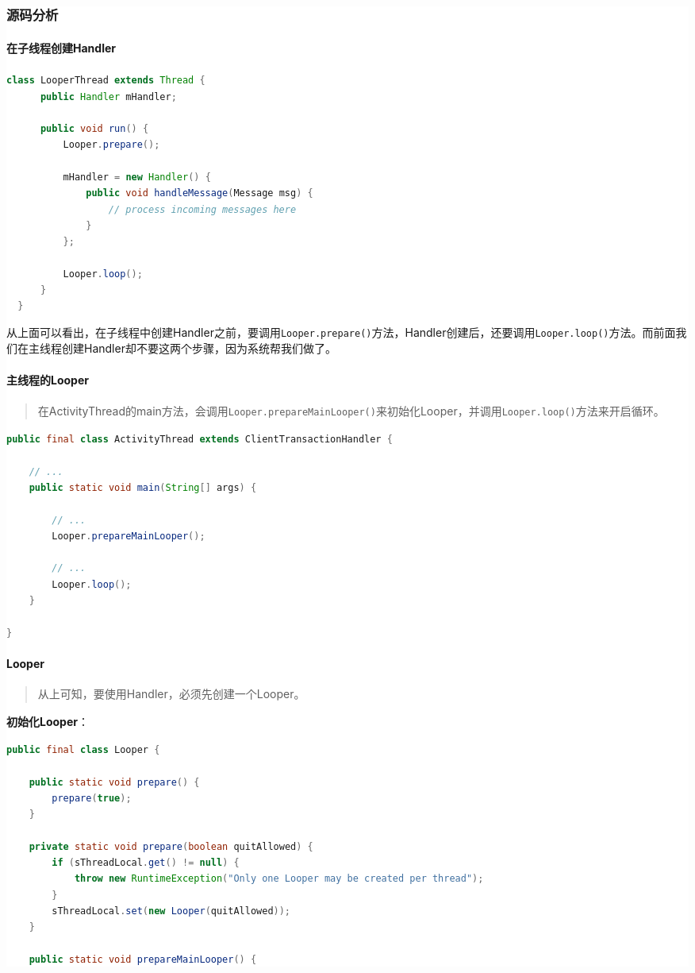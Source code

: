 

### 源码分析

#### 在子线程创建Handler

```java
class LooperThread extends Thread {
      public Handler mHandler;

      public void run() {
          Looper.prepare();

          mHandler = new Handler() {
              public void handleMessage(Message msg) {
                  // process incoming messages here
              }
          };

          Looper.loop();
      }
  }
```

从上面可以看出，在子线程中创建Handler之前，要调用`Looper.prepare()`方法，Handler创建后，还要调用`Looper.loop()`方法。而前面我们在主线程创建Handler却不要这两个步骤，因为系统帮我们做了。

#### 主线程的Looper

> 在ActivityThread的main方法，会调用`Looper.prepareMainLooper()`来初始化Looper，并调用`Looper.loop()`方法来开启循环。

```java
public final class ActivityThread extends ClientTransactionHandler {
    
    // ...
    public static void main(String[] args) {
        
        // ...
        Looper.prepareMainLooper();
        
        // ...
        Looper.loop();
    }
    
}
```

#### Looper

> 从上可知，要使用Handler，必须先创建一个Looper。

**初始化Looper**：

```java
public final class Looper {
 
    public static void prepare() {
        prepare(true);
    }

    private static void prepare(boolean quitAllowed) {
        if (sThreadLocal.get() != null) {
            throw new RuntimeException("Only one Looper may be created per thread");
        }
        sThreadLocal.set(new Looper(quitAllowed));
    }

    public static void prepareMainLooper() {
```